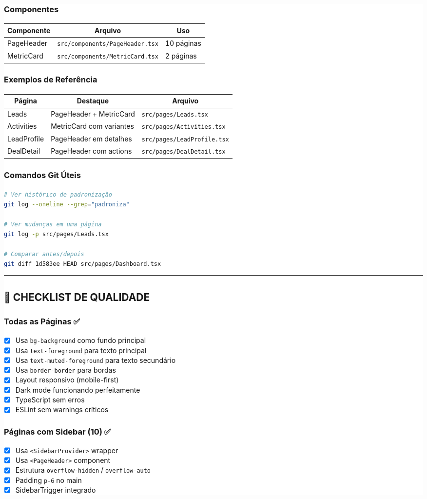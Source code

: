 ### Componentes
| Componente | Arquivo | Uso |
|------------|---------|-----|
| PageHeader | `src/components/PageHeader.tsx` | 10 páginas |
| MetricCard | `src/components/MetricCard.tsx` | 2 páginas |

### Exemplos de Referência
| Página | Destaque | Arquivo |
|--------|----------|---------|
| Leads | PageHeader + MetricCard | `src/pages/Leads.tsx` |
| Activities | MetricCard com variantes | `src/pages/Activities.tsx` |
| LeadProfile | PageHeader em detalhes | `src/pages/LeadProfile.tsx` |
| DealDetail | PageHeader com actions | `src/pages/DealDetail.tsx` |

### Comandos Git Úteis
```bash
# Ver histórico de padronização
git log --oneline --grep="padroniza"

# Ver mudanças em uma página
git log -p src/pages/Leads.tsx

# Comparar antes/depois
git diff 1d583ee HEAD src/pages/Dashboard.tsx
```

---

## 🎯 CHECKLIST DE QUALIDADE

### Todas as Páginas ✅
- [x] Usa `bg-background` como fundo principal
- [x] Usa `text-foreground` para texto principal
- [x] Usa `text-muted-foreground` para texto secundário
- [x] Usa `border-border` para bordas
- [x] Layout responsivo (mobile-first)
- [x] Dark mode funcionando perfeitamente
- [x] TypeScript sem erros
- [x] ESLint sem warnings críticos

### Páginas com Sidebar (10) ✅
- [x] Usa `<SidebarProvider>` wrapper
- [x] Usa `<PageHeader>` component
- [x] Estrutura `overflow-hidden` / `overflow-auto`
- [x] Padding `p-6` no main
- [x] SidebarTrigger integrado
